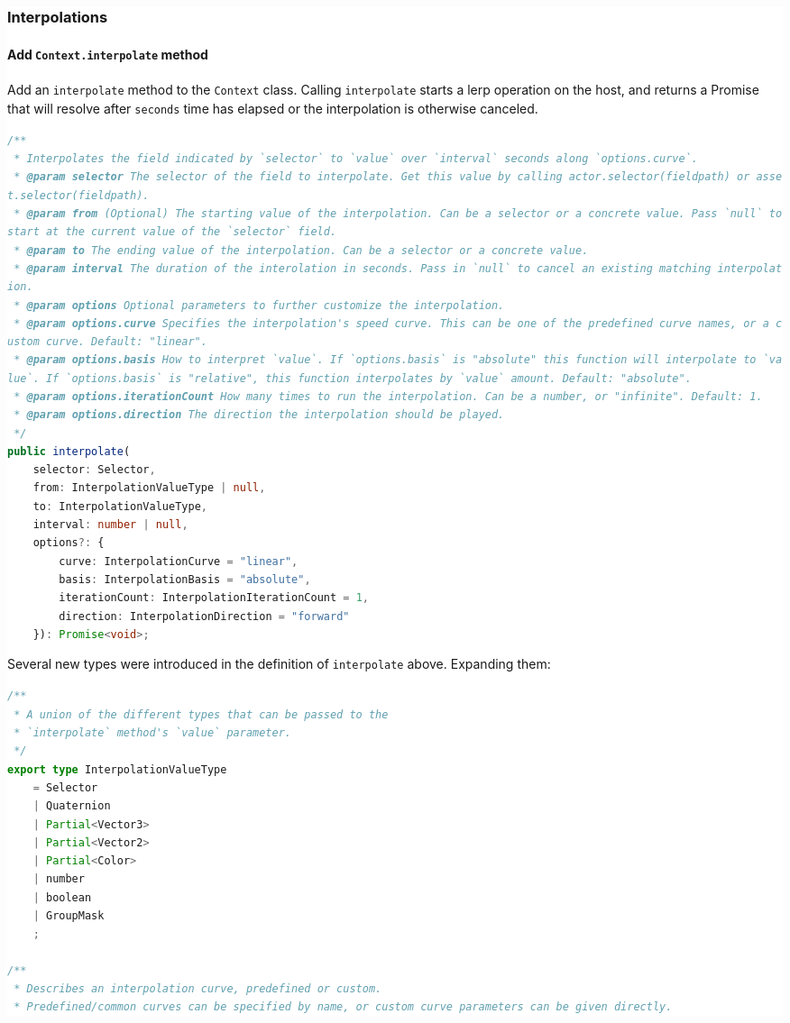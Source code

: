 
### Interpolations

#### Add `Context.interpolate` method

Add an `interpolate` method to the `Context` class. Calling `interpolate` starts a lerp operation on the host, and returns a Promise that will resolve after `seconds` time has elapsed or the interpolation is otherwise canceled.

```ts
/**
 * Interpolates the field indicated by `selector` to `value` over `interval` seconds along `options.curve`.
 * @param selector The selector of the field to interpolate. Get this value by calling actor.selector(fieldpath) or asset.selector(fieldpath).
 * @param from (Optional) The starting value of the interpolation. Can be a selector or a concrete value. Pass `null` to start at the current value of the `selector` field.
 * @param to The ending value of the interpolation. Can be a selector or a concrete value.
 * @param interval The duration of the interolation in seconds. Pass in `null` to cancel an existing matching interpolation.
 * @param options Optional parameters to further customize the interpolation.
 * @param options.curve Specifies the interpolation's speed curve. This can be one of the predefined curve names, or a custom curve. Default: "linear".
 * @param options.basis How to interpret `value`. If `options.basis` is "absolute" this function will interpolate to `value`. If `options.basis` is "relative", this function interpolates by `value` amount. Default: "absolute".
 * @param options.iterationCount How many times to run the interpolation. Can be a number, or "infinite". Default: 1.
 * @param options.direction The direction the interpolation should be played.
 */
public interpolate(
	selector: Selector,
	from: InterpolationValueType | null,
	to: InterpolationValueType,
	interval: number | null,
	options?: {
		curve: InterpolationCurve = "linear",
		basis: InterpolationBasis = "absolute",
		iterationCount: InterpolationIterationCount = 1,
		direction: InterpolationDirection = "forward"
	}): Promise<void>;
```


Several new types were introduced in the definition of `interpolate` above. Expanding them:

```ts
/**
 * A union of the different types that can be passed to the
 * `interpolate` method's `value` parameter.
 */
export type InterpolationValueType
	= Selector
	| Quaternion
	| Partial<Vector3>
	| Partial<Vector2>
	| Partial<Color>
	| number
	| boolean
	| GroupMask
	;

/**
 * Describes an interpolation curve, predefined or custom.
 * Predefined/common curves can be specified by name, or custom curve parameters can be given directly.
```